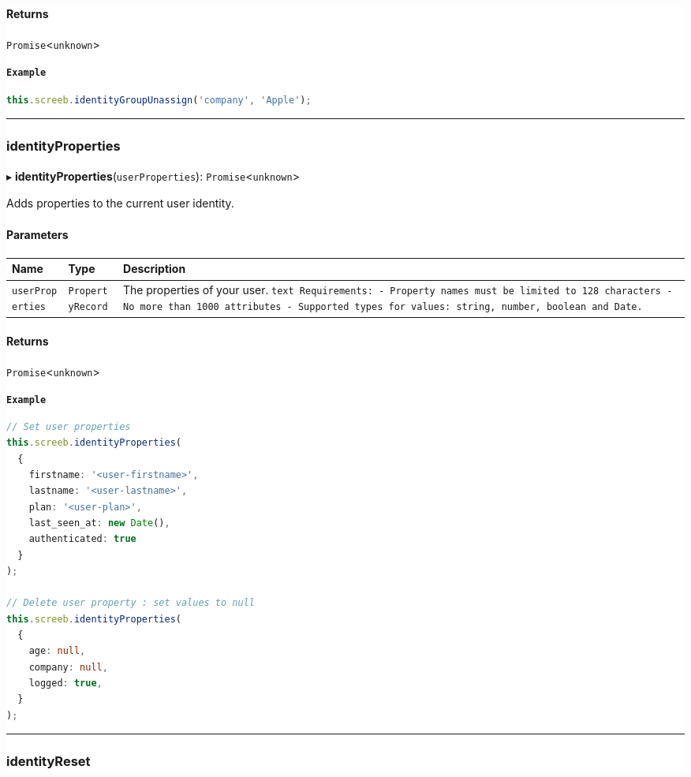 #### Returns

`Promise`\<`unknown`\>

**`Example`**

```ts
this.screeb.identityGroupUnassign('company', 'Apple');
```

___

### identityProperties

▸ **identityProperties**(`userProperties`): `Promise`\<`unknown`\>

Adds properties to the current user identity.

#### Parameters

| Name | Type | Description |
| :------ | :------ | :------ |
| `userProperties` | `PropertyRecord` | The properties of your user. ```text Requirements: - Property names must be limited to 128 characters - No more than 1000 attributes - Supported types for values: string, number, boolean and Date. ``` |

#### Returns

`Promise`\<`unknown`\>

**`Example`**

```ts
// Set user properties
this.screeb.identityProperties(
  {
    firstname: '<user-firstname>',
    lastname: '<user-lastname>',
    plan: '<user-plan>',
    last_seen_at: new Date(),
    authenticated: true
  }
);

// Delete user property : set values to null
this.screeb.identityProperties(
  {
    age: null,
    company: null,
    logged: true,
  }
);
```

___

### identityReset
